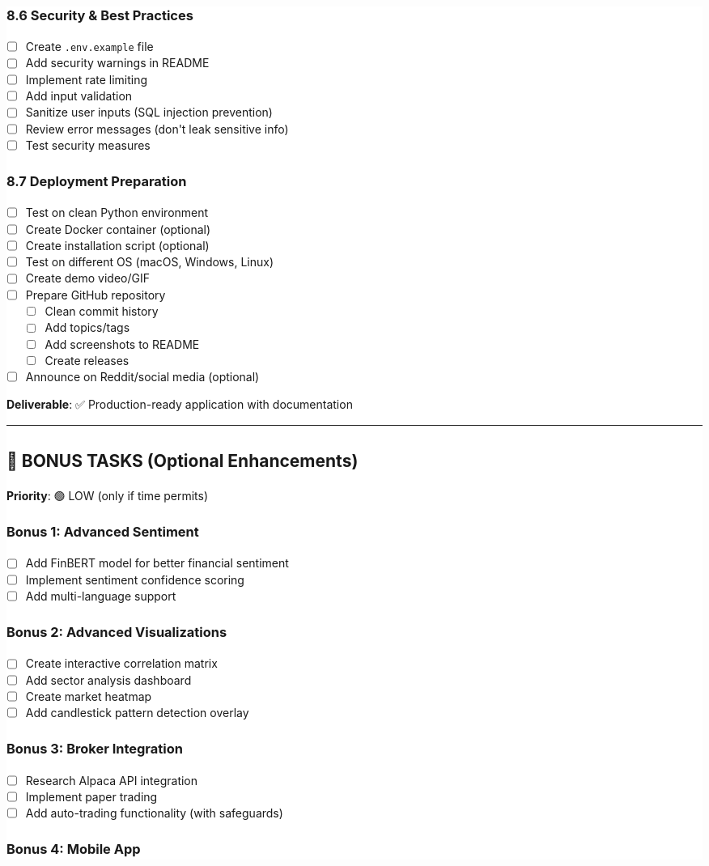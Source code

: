 ### 8.6 Security & Best Practices

- [ ] Create `.env.example` file
- [ ] Add security warnings in README
- [ ] Implement rate limiting
- [ ] Add input validation
- [ ] Sanitize user inputs (SQL injection prevention)
- [ ] Review error messages (don't leak sensitive info)
- [ ] Test security measures

### 8.7 Deployment Preparation

- [ ] Test on clean Python environment
- [ ] Create Docker container (optional)
- [ ] Create installation script (optional)
- [ ] Test on different OS (macOS, Windows, Linux)
- [ ] Create demo video/GIF
- [ ] Prepare GitHub repository
  - [ ] Clean commit history
  - [ ] Add topics/tags
  - [ ] Add screenshots to README
  - [ ] Create releases
- [ ] Announce on Reddit/social media (optional)

**Deliverable**: ✅ Production-ready application with documentation

---

## 🎁 BONUS TASKS (Optional Enhancements)

**Priority**: 🟢 LOW (only if time permits)

### Bonus 1: Advanced Sentiment

- [ ] Add FinBERT model for better financial sentiment
- [ ] Implement sentiment confidence scoring
- [ ] Add multi-language support

### Bonus 2: Advanced Visualizations

- [ ] Create interactive correlation matrix
- [ ] Add sector analysis dashboard
- [ ] Create market heatmap
- [ ] Add candlestick pattern detection overlay

### Bonus 3: Broker Integration

- [ ] Research Alpaca API integration
- [ ] Implement paper trading
- [ ] Add auto-trading functionality (with safeguards)

### Bonus 4: Mobile App
